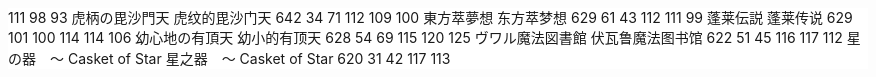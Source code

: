 </td></tr>
<tr>
<td>111</td>
<td>98</td>
<td>93</td>
<td>虎柄の毘沙門天</td>
<td>虎纹的毘沙门天</td>
<td>642</td>
<td>34</td>
<td>71
</td></tr>
<tr>
<td>112</td>
<td>109</td>
<td>100</td>
<td>東方萃夢想</td>
<td>东方萃梦想</td>
<td>629</td>
<td>61</td>
<td>43
</td></tr>
<tr>
<td>112</td>
<td>111</td>
<td>99</td>
<td>蓬莱伝説</td>
<td>蓬莱传说</td>
<td>629</td>
<td>101</td>
<td>100
</td></tr>
<tr>
<td>114</td>
<td>114</td>
<td>106</td>
<td>幼心地の有頂天</td>
<td>幼小的有顶天</td>
<td>628</td>
<td>54</td>
<td>69
</td></tr>
<tr>
<td>115</td>
<td>120</td>
<td>125</td>
<td>ヴワル魔法図書館</td>
<td>伏瓦鲁魔法图书馆</td>
<td>622</td>
<td>51</td>
<td>45
</td></tr>
<tr>
<td>116</td>
<td>117</td>
<td>112</td>
<td>星の器　～ Casket of Star</td>
<td>星之器　～ Casket of Star</td>
<td>620</td>
<td>31</td>
<td>42
</td></tr>
<tr>
<td>117</td>
<td>113</td>